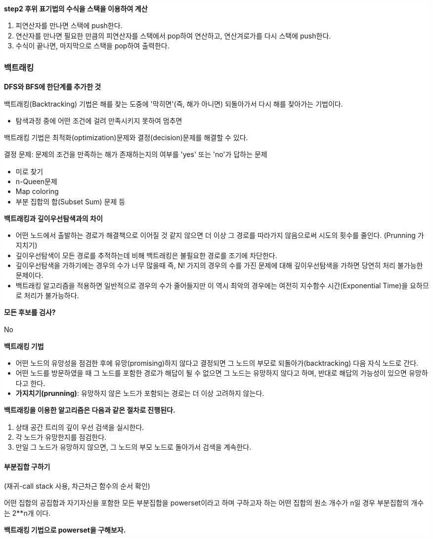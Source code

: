 **step2 후위 표기법의 수식을 스택을 이용하여 계산**

1. 피연산자를 만나면 스택에 push한다.
2. 연산자를 만나면 필요한 만큼의 피연산자를 스택에서 pop하여 연산하고, 연산겨로가를 다시 스택에 push한다.
3. 수식이 끝나면, 마지막으로 스택을 pop하여 출력한다.



### 백트래킹

**DFS와 BFS에 한단계를 추가한 것**

백트래킹(Backtracking) 기법은 해를 찾는 도중에 '막히면'(즉, 해가 아니면) 되돌아가서 다시 해를 찾아가는 기법이다.

* 탐색과정 중에 어떤 조건에 걸려 만족시키지 못하여 멈추면

백트래킹 기법은 최적화(optimization)문제와 결정(decision)문제를 해결할 수 있다.

결정 문제: 문제의 조건을 만족하는 해가 존재하는지의 여부를 'yes' 또는 'no'가 답하는 문제

* 미로 찾기
* n-Queen문제
* Map coloring
* 부분 집합의 합(Subset Sum) 문제 등



**백트래킹과 깊이우선탐색과의 차이**

* 어떤 노드에서 출발하는 경로가 해결책으로 이어질 것 같지 않으면 더 이상 그 경로를 따라가지 않음으로써 시도의 횟수를 줄인다. (Prunning 가지치기)
* 깊이우선탐색이 모든 경로를 추적하는데 비해 백트래킹은 불필요한 경로를 조기에 차단한다.
* 깊이우선탐색을 가하기에는 경우의 수가 너무 많을때 즉, N! 가지의 경우의 수를 가진 문제에 대해 깊이우선탐색을 가하면 당연히 처리 불가능한 문제이다.
* 백트래킹 알고리즘을 적용하면 일반적으로 경우의 수가 줄어들지만 이 역시 최악의 경우에는 여전히 지수함수 시간(Exponential Time)을 요하므로 처리가 불가능하다.

**모든 후보를 검사?**

No



**백트래킹 기법**

* 어떤 노드의 유망성을 점검한 후에 유망(promising)하지 않다고 결정되면 그 노드의 부모로 되돌아가(backtracking) 다음 자식 노드로 간다.
* 어떤 노드를 방문하였을 때 그 노드를 포함한 경로가 해답이 될 수 없으면 그 노드는 유망하지 않다고 하며, 반대로 해답의 가능성이 있으면 유망하다고 한다.
* **가지치기(prunning)**: 유망하지 않은 노드가 포함되는 경로는 더 이상 고려하지 않는다.



**백트래킹을 이용한 알고리즘은 다음과 같은 절차로 진행된다.**

1. 상태 공간 트리의 깊이 우선 검색을 실시한다.
2. 각 노드가 유망한지를 점검한다.
3. 만일 그 노드가 유망하지 않으면, 그 노드의 부모 노드로 돌아가서 검색을 계속한다.



#### 부분집합 구하기

(재귀-call stack 사용, 차근차근 함수의 순서 확인)

어떤 집합의 공집합과 자기자신을 포함한 모든 부분집합을 powerset이라고 하며 구하고자 하는 어떤 집합의 원소 개수가 n일 경우 부분집합의 개수는 2**n개 이다.

**백트래킹 기법으로 powerset을 구해보자.**
